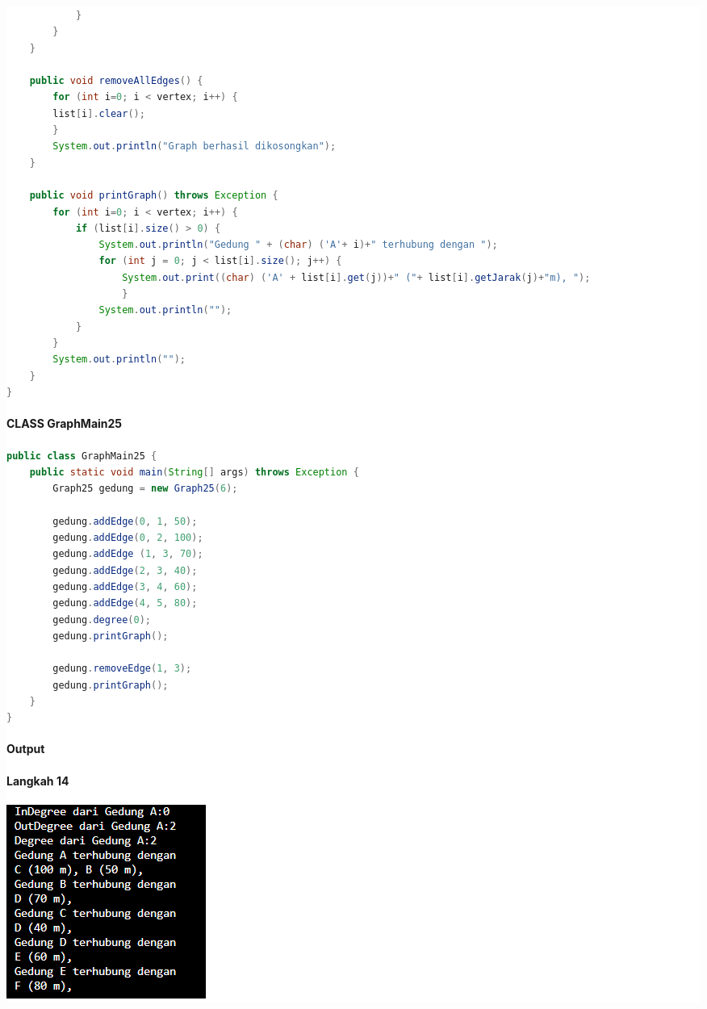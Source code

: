 ```java
            }
        }
    }

    public void removeAllEdges() {
        for (int i=0; i < vertex; i++) {
        list[i].clear();
        }
        System.out.println("Graph berhasil dikosongkan");
    }

    public void printGraph() throws Exception {
        for (int i=0; i < vertex; i++) { 
            if (list[i].size() > 0) {
                System.out.println("Gedung " + (char) ('A'+ i)+" terhubung dengan ");
                for (int j = 0; j < list[i].size(); j++) {
                    System.out.print((char) ('A' + list[i].get(j))+" ("+ list[i].getJarak(j)+"m), ");
                    }
                System.out.println("");
            }
        }
        System.out.println("");
    }
}
```
#### CLASS GraphMain25
```java
public class GraphMain25 {
    public static void main(String[] args) throws Exception {
        Graph25 gedung = new Graph25(6);

        gedung.addEdge(0, 1, 50); 
        gedung.addEdge(0, 2, 100);
        gedung.addEdge (1, 3, 70);
        gedung.addEdge(2, 3, 40);
        gedung.addEdge(3, 4, 60);
        gedung.addEdge(4, 5, 80);
        gedung.degree(0);
        gedung.printGraph();

        gedung.removeEdge(1, 3);
        gedung.printGraph();
    }
}
```
#### Output
#### Langkah 14
![alt text](<screenshots/Screenshot 2024-06-05 113238.png>)